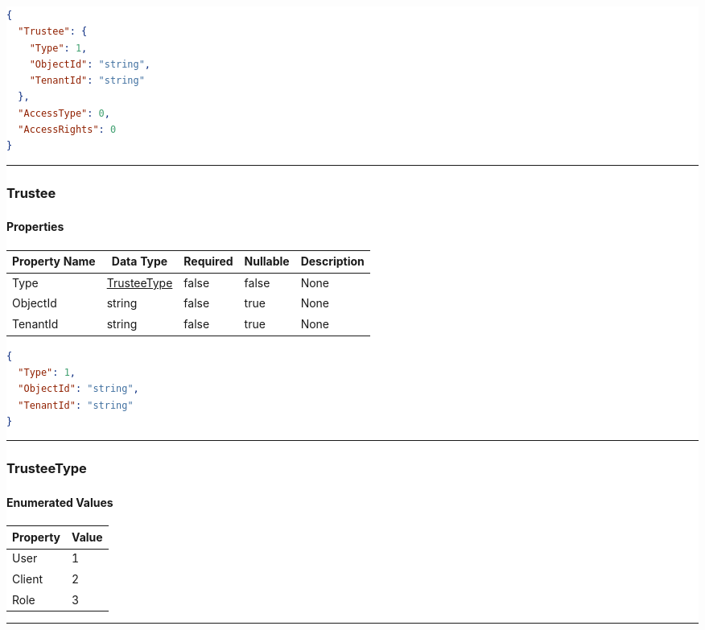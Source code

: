 ```json
{
  "Trustee": {
    "Type": 1,
    "ObjectId": "string",
    "TenantId": "string"
  },
  "AccessType": 0,
  "AccessRights": 0
}

```

---

### Trustee

<a id="schematrustee"></a>
<a id="schema_Trustee"></a>
<a id="tocStrustee"></a>
<a id="tocstrustee"></a>

#### Properties

|Property Name|Data Type|Required|Nullable|Description|
|---|---|---|---|---|
|Type|[TrusteeType](#schematrusteetype)|false|false|None|
|ObjectId|string|false|true|None|
|TenantId|string|false|true|None|

```json
{
  "Type": 1,
  "ObjectId": "string",
  "TenantId": "string"
}

```

---

### TrusteeType

<a id="schematrusteetype"></a>
<a id="schema_TrusteeType"></a>
<a id="tocStrusteetype"></a>
<a id="tocstrusteetype"></a>

#### Enumerated Values

|Property|Value|
|---|---|
|User|1|
|Client|2|
|Role|3|

---